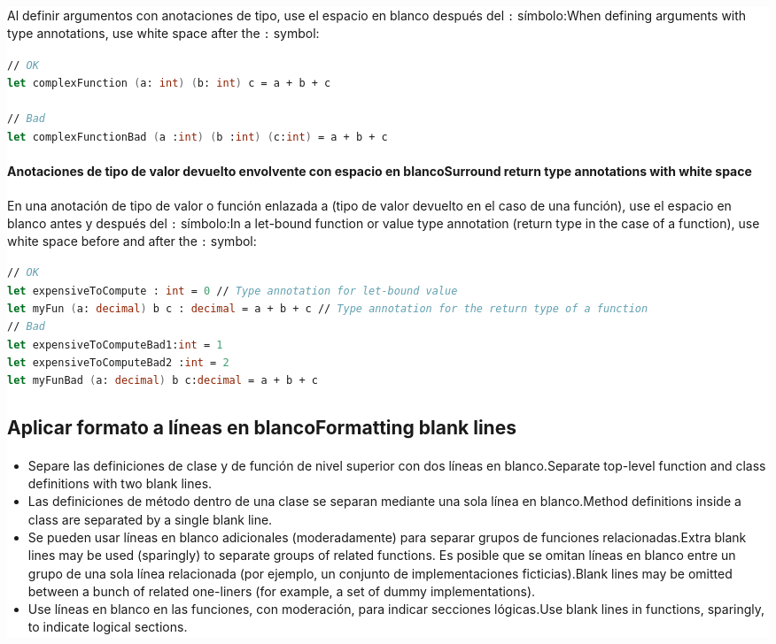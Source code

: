 <span data-ttu-id="3cd56-147">Al definir argumentos con anotaciones de tipo, use el espacio en blanco después del `:` símbolo:</span><span class="sxs-lookup"><span data-stu-id="3cd56-147">When defining arguments with type annotations, use white space after the `:` symbol:</span></span>

```fsharp
// OK
let complexFunction (a: int) (b: int) c = a + b + c

// Bad
let complexFunctionBad (a :int) (b :int) (c:int) = a + b + c
```

#### <a name="surround-return-type-annotations-with-white-space"></a><span data-ttu-id="3cd56-148">Anotaciones de tipo de valor devuelto envolvente con espacio en blanco</span><span class="sxs-lookup"><span data-stu-id="3cd56-148">Surround return type annotations with white space</span></span>

<span data-ttu-id="3cd56-149">En una anotación de tipo de valor o función enlazada a (tipo de valor devuelto en el caso de una función), use el espacio en blanco antes y después del `:` símbolo:</span><span class="sxs-lookup"><span data-stu-id="3cd56-149">In a let-bound function or value type annotation (return type in the case of a function), use white space before and after the `:` symbol:</span></span>

```fsharp
// OK
let expensiveToCompute : int = 0 // Type annotation for let-bound value
let myFun (a: decimal) b c : decimal = a + b + c // Type annotation for the return type of a function
// Bad
let expensiveToComputeBad1:int = 1
let expensiveToComputeBad2 :int = 2
let myFunBad (a: decimal) b c:decimal = a + b + c
```

## <a name="formatting-blank-lines"></a><span data-ttu-id="3cd56-150">Aplicar formato a líneas en blanco</span><span class="sxs-lookup"><span data-stu-id="3cd56-150">Formatting blank lines</span></span>

* <span data-ttu-id="3cd56-151">Separe las definiciones de clase y de función de nivel superior con dos líneas en blanco.</span><span class="sxs-lookup"><span data-stu-id="3cd56-151">Separate top-level function and class definitions with two blank lines.</span></span>
* <span data-ttu-id="3cd56-152">Las definiciones de método dentro de una clase se separan mediante una sola línea en blanco.</span><span class="sxs-lookup"><span data-stu-id="3cd56-152">Method definitions inside a class are separated by a single blank line.</span></span>
* <span data-ttu-id="3cd56-153">Se pueden usar líneas en blanco adicionales (moderadamente) para separar grupos de funciones relacionadas.</span><span class="sxs-lookup"><span data-stu-id="3cd56-153">Extra blank lines may be used (sparingly) to separate groups of related functions.</span></span> <span data-ttu-id="3cd56-154">Es posible que se omitan líneas en blanco entre un grupo de una sola línea relacionada (por ejemplo, un conjunto de implementaciones ficticias).</span><span class="sxs-lookup"><span data-stu-id="3cd56-154">Blank lines may be omitted between a bunch of related one-liners (for example, a set of dummy implementations).</span></span>
* <span data-ttu-id="3cd56-155">Use líneas en blanco en las funciones, con moderación, para indicar secciones lógicas.</span><span class="sxs-lookup"><span data-stu-id="3cd56-155">Use blank lines in functions, sparingly, to indicate logical sections.</span></span>
